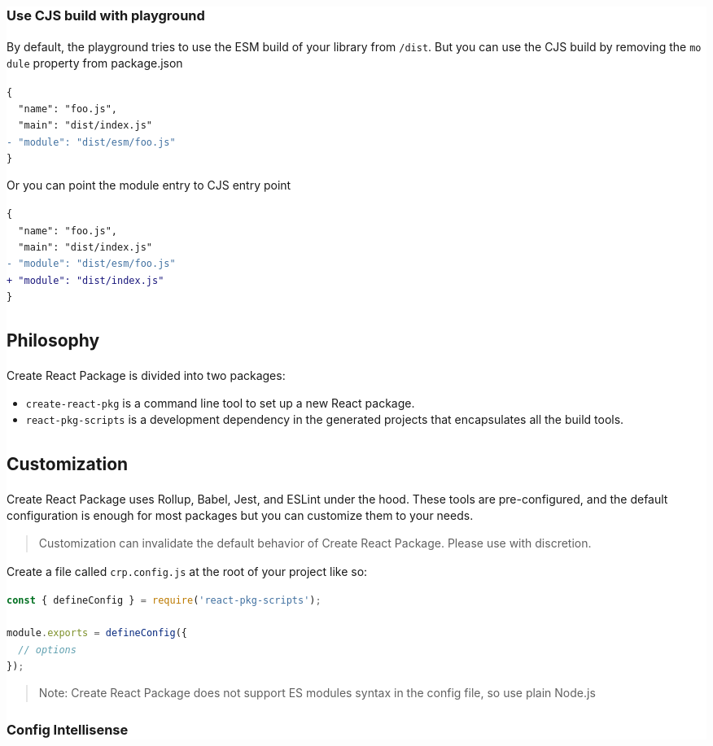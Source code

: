 ### Use CJS build with playground

By default, the playground tries to use the ESM build of your library from `/dist`. But you can use the CJS build by removing the `module` property from package.json

```diff
{
  "name": "foo.js",
  "main": "dist/index.js"
- "module": "dist/esm/foo.js"
}
```

Or you can point the module entry to CJS entry point

```diff
{
  "name": "foo.js",
  "main": "dist/index.js"
- "module": "dist/esm/foo.js"
+ "module": "dist/index.js"
}
```

## Philosophy

Create React Package is divided into two packages:

- `create-react-pkg` is a command line tool to set up a new React package.
- `react-pkg-scripts` is a development dependency in the generated projects that encapsulates all the build tools.

## Customization

Create React Package uses Rollup, Babel, Jest, and ESLint under the hood. These tools are pre-configured, and the default configuration is enough for most packages but you can customize them to your needs.

> Customization can invalidate the default behavior of Create React Package. Please use with discretion.

Create a file called `crp.config.js` at the root of your project like so:

```js
const { defineConfig } = require('react-pkg-scripts');

module.exports = defineConfig({
  // options
});
```

> Note: Create React Package does not support ES modules syntax in the config file, so use plain Node.js

### Config Intellisense

